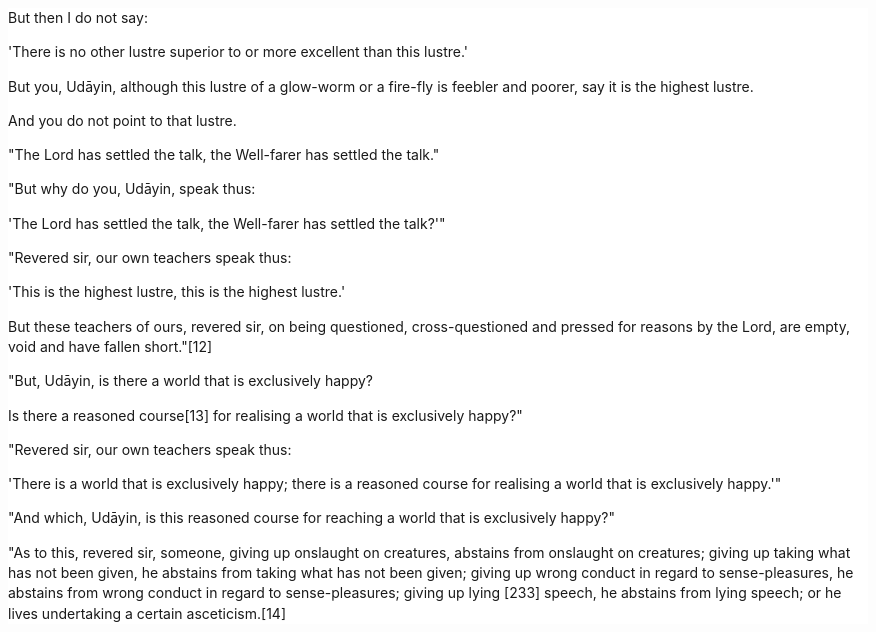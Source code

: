  But then I do not say:

 'There is no other lustre
 superior to
 or more excellent than this lustre.'

 But you, Udāyin,
 although this lustre of a glow-worm
 or a fire-fly
 is feebler and poorer,
 say it is the highest lustre.

 And you do not point to that lustre.

 "The Lord has settled the talk, the Well-farer has settled the talk."

 "But why do you, Udāyin, speak thus:

 'The Lord has settled the talk, the Well-farer has settled the talk?'"

 "Revered sir, our own teachers speak thus:

 'This is the highest lustre,
 this is the highest lustre.'

 But these teachers of ours, revered sir,
 on being questioned,
 cross-questioned
 and pressed for reasons by the Lord,
 are empty,
 void
 and have fallen short."[12]

 "But, Udāyin, is there a world that is exclusively happy?

 Is there a reasoned course[13]
 for realising a world that is exclusively happy?"

 "Revered sir, our own teachers speak thus:

 'There is a world that is exclusively happy;
 there is a reasoned course
 for realising a world that is exclusively happy.'"

 "And which, Udāyin, is this reasoned course
 for reaching a world that is exclusively happy?"

 "As to this, revered sir, someone,
 giving up onslaught on creatures,
 abstains from onslaught on creatures;
 giving up taking what has not been given,
 he abstains from taking what has not been given;
 giving up wrong conduct in regard to sense-pleasures,
 he abstains from wrong conduct in regard to sense-pleasures;
 giving up lying [233] speech,
 he abstains from lying speech;
 or he lives undertaking a certain asceticism.[14]
